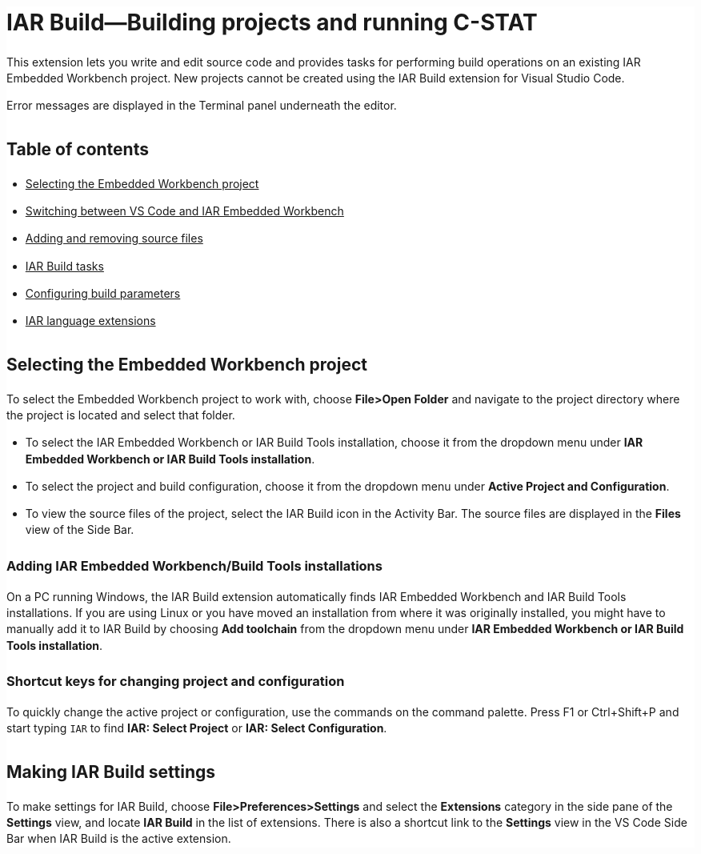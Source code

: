 # IAR Build&mdash;Building projects and running C-STAT

This extension lets you write and edit source code and provides tasks for performing build operations on an existing IAR Embedded Workbench project. New projects cannot be created using the IAR Build extension for Visual Studio Code.

Error messages are displayed in the Terminal panel underneath the editor.

## Table of contents

* [Selecting the Embedded Workbench project](#SelectingEWProject)

* [Switching between VS Code and IAR Embedded Workbench](#SwitchingVSCodeEW)

* [Adding and removing source files](#AddingRemovingFiles)

* [IAR Build tasks](#IARBuildTasks)

* [Configuring build parameters](#ConfigBuildParameters)

* [IAR language extensions](#IARLanguageExtensions)

<h2 id ="SelectingEWProject">Selecting the Embedded Workbench project</h2>

To select the Embedded Workbench project to work with, choose **File>Open Folder** and navigate to the project directory where the project is located and select that folder.

* To select the IAR Embedded Workbench or IAR Build Tools installation, choose it from the dropdown menu under **IAR Embedded Workbench or IAR Build Tools installation**.

* To select the project and build configuration, choose it from the dropdown menu under **Active Project and Configuration**.

* To view the source files of the project, select the IAR Build icon in the Activity Bar. The source files are displayed in the **Files** view of the Side Bar.

### Adding IAR Embedded Workbench/Build Tools installations

On a PC running Windows, the IAR Build extension automatically finds IAR Embedded Workbench and IAR Build Tools installations. If you are using Linux or you have moved an installation from where it was originally installed, you might have to manually add it to IAR Build by choosing **Add toolchain** from the dropdown menu under **IAR Embedded Workbench or IAR Build Tools installation**.

### Shortcut keys for changing project and configuration

To quickly change the active project or configuration, use the commands on the command palette. Press F1 or Ctrl+Shift+P and start typing `IAR` to find **IAR: Select Project** or **IAR: Select Configuration**.

<h2 id="iarbuildsettings">Making IAR Build settings</h2>

To make settings for IAR Build, choose **File>Preferences>Settings** and select the **Extensions** category in the side pane of the **Settings** view, and locate **IAR Build** in the list of extensions. There is also a shortcut link to the **Settings** view in the VS Code Side Bar when IAR Build is the active extension.
